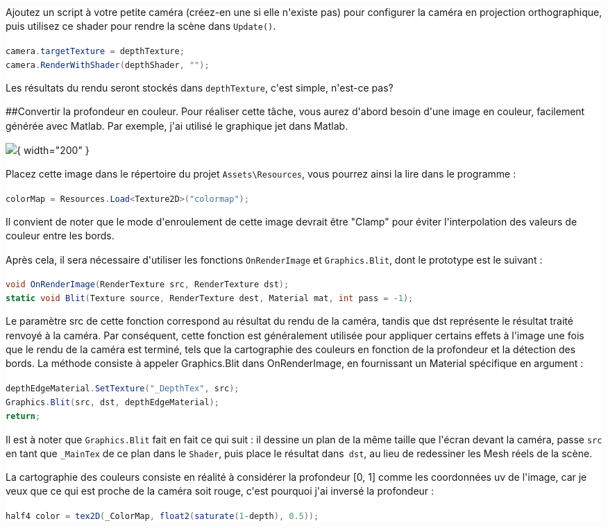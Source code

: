 Ajoutez un script à votre petite caméra (créez-en une si elle n'existe pas) pour configurer la caméra en projection orthographique, puis utilisez ce shader pour rendre la scène dans `Update()`.

```c#
camera.targetTexture = depthTexture;
camera.RenderWithShader(depthShader, "");
```

Les résultats du rendu seront stockés dans `depthTexture`, c'est simple, n'est-ce pas?

##Convertir la profondeur en couleur.
Pour réaliser cette tâche, vous aurez d'abord besoin d'une image en couleur, facilement générée avec Matlab. Par exemple, j'ai utilisé le graphique jet dans Matlab.

![](assets/img/2014-3-27-unity-depth-minimap/jet.png){ width="200" }

Placez cette image dans le répertoire du projet `Assets\Resources`, vous pourrez ainsi la lire dans le programme :

```c#
colorMap = Resources.Load<Texture2D>("colormap");
```

Il convient de noter que le mode d'enroulement de cette image devrait être "Clamp" pour éviter l'interpolation des valeurs de couleur entre les bords.

Après cela, il sera nécessaire d'utiliser les fonctions `OnRenderImage` et `Graphics.Blit`, dont le prototype est le suivant :

```c#
void OnRenderImage(RenderTexture src, RenderTexture dst);
static void Blit(Texture source, RenderTexture dest, Material mat, int pass = -1);
```

Le paramètre src de cette fonction correspond au résultat du rendu de la caméra, tandis que dst représente le résultat traité renvoyé à la caméra. Par conséquent, cette fonction est généralement utilisée pour appliquer certains effets à l'image une fois que le rendu de la caméra est terminé, tels que la cartographie des couleurs en fonction de la profondeur et la détection des bords. La méthode consiste à appeler Graphics.Blit dans OnRenderImage, en fournissant un Material spécifique en argument :

```c#
depthEdgeMaterial.SetTexture("_DepthTex", src);
Graphics.Blit(src, dst, depthEdgeMaterial);
return;
```

Il est à noter que `Graphics.Blit` fait en fait ce qui suit : il dessine un plan de la même taille que l'écran devant la caméra, passe `src` en tant que `_MainTex` de ce plan dans le `Shader`, puis place le résultat dans` dst`, au lieu de redessiner les Mesh réels de la scène.

La cartographie des couleurs consiste en réalité à considérer la profondeur [0, 1] comme les coordonnées uv de l'image, car je veux que ce qui est proche de la caméra soit rouge, c'est pourquoi j'ai inversé la profondeur :

```glsl
half4 color = tex2D(_ColorMap, float2(saturate(1-depth), 0.5));
```
